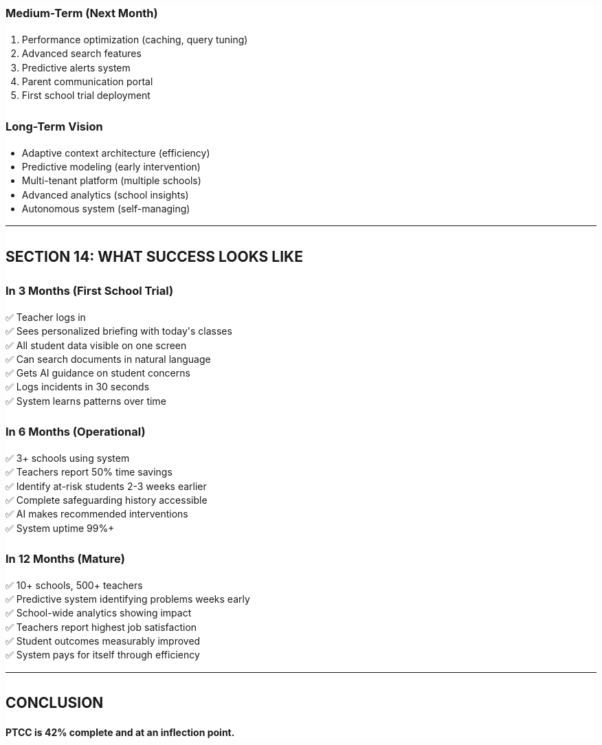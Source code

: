 ### Medium-Term (Next Month)
1. Performance optimization (caching, query tuning)
2. Advanced search features
3. Predictive alerts system
4. Parent communication portal
5. First school trial deployment

### Long-Term Vision
- Adaptive context architecture (efficiency)
- Predictive modeling (early intervention)
- Multi-tenant platform (multiple schools)
- Advanced analytics (school insights)
- Autonomous system (self-managing)

---

## SECTION 14: WHAT SUCCESS LOOKS LIKE

### In 3 Months (First School Trial)
✅ Teacher logs in  
✅ Sees personalized briefing with today's classes  
✅ All student data visible on one screen  
✅ Can search documents in natural language  
✅ Gets AI guidance on student concerns  
✅ Logs incidents in 30 seconds  
✅ System learns patterns over time  

### In 6 Months (Operational)
✅ 3+ schools using system  
✅ Teachers report 50% time savings  
✅ Identify at-risk students 2-3 weeks earlier  
✅ Complete safeguarding history accessible  
✅ AI makes recommended interventions  
✅ System uptime 99%+  

### In 12 Months (Mature)
✅ 10+ schools, 500+ teachers  
✅ Predictive system identifying problems weeks early  
✅ School-wide analytics showing impact  
✅ Teachers report highest job satisfaction  
✅ Student outcomes measurably improved  
✅ System pays for itself through efficiency  

---

## CONCLUSION

**PTCC is 42% complete and at an inflection point.**
